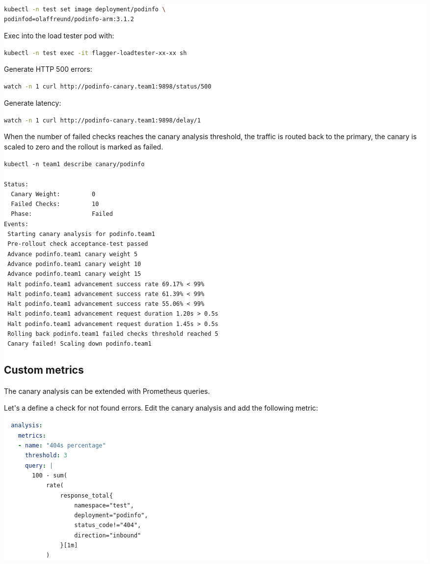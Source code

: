 ```bash
kubectl -n test set image deployment/podinfo \
podinfod=olaffreund/podinfo-arm:3.1.2
```

Exec into the load tester pod with:

```bash
kubectl -n test exec -it flagger-loadtester-xx-xx sh
```

Generate HTTP 500 errors:

```bash
watch -n 1 curl http://podinfo-canary.team1:9898/status/500
```

Generate latency:

```bash
watch -n 1 curl http://podinfo-canary.team1:9898/delay/1
```

When the number of failed checks reaches the canary analysis threshold, the traffic is routed back to the primary,
the canary is scaled to zero and the rollout is marked as failed.

```text
kubectl -n team1 describe canary/podinfo

Status:
  Canary Weight:         0
  Failed Checks:         10
  Phase:                 Failed
Events:
 Starting canary analysis for podinfo.team1
 Pre-rollout check acceptance-test passed
 Advance podinfo.team1 canary weight 5
 Advance podinfo.team1 canary weight 10
 Advance podinfo.team1 canary weight 15
 Halt podinfo.team1 advancement success rate 69.17% < 99%
 Halt podinfo.team1 advancement success rate 61.39% < 99%
 Halt podinfo.team1 advancement success rate 55.06% < 99%
 Halt podinfo.team1 advancement request duration 1.20s > 0.5s
 Halt podinfo.team1 advancement request duration 1.45s > 0.5s
 Rolling back podinfo.team1 failed checks threshold reached 5
 Canary failed! Scaling down podinfo.team1
```

## Custom metrics

The canary analysis can be extended with Prometheus queries.

Let's a define a check for not found errors. Edit the canary analysis and add the following metric:

```yaml
  analysis:
    metrics:
    - name: "404s percentage"
      threshold: 3
      query: |
        100 - sum(
            rate(
                response_total{
                    namespace="test",
                    deployment="podinfo",
                    status_code!="404",
                    direction="inbound"
                }[1m]
            )
```